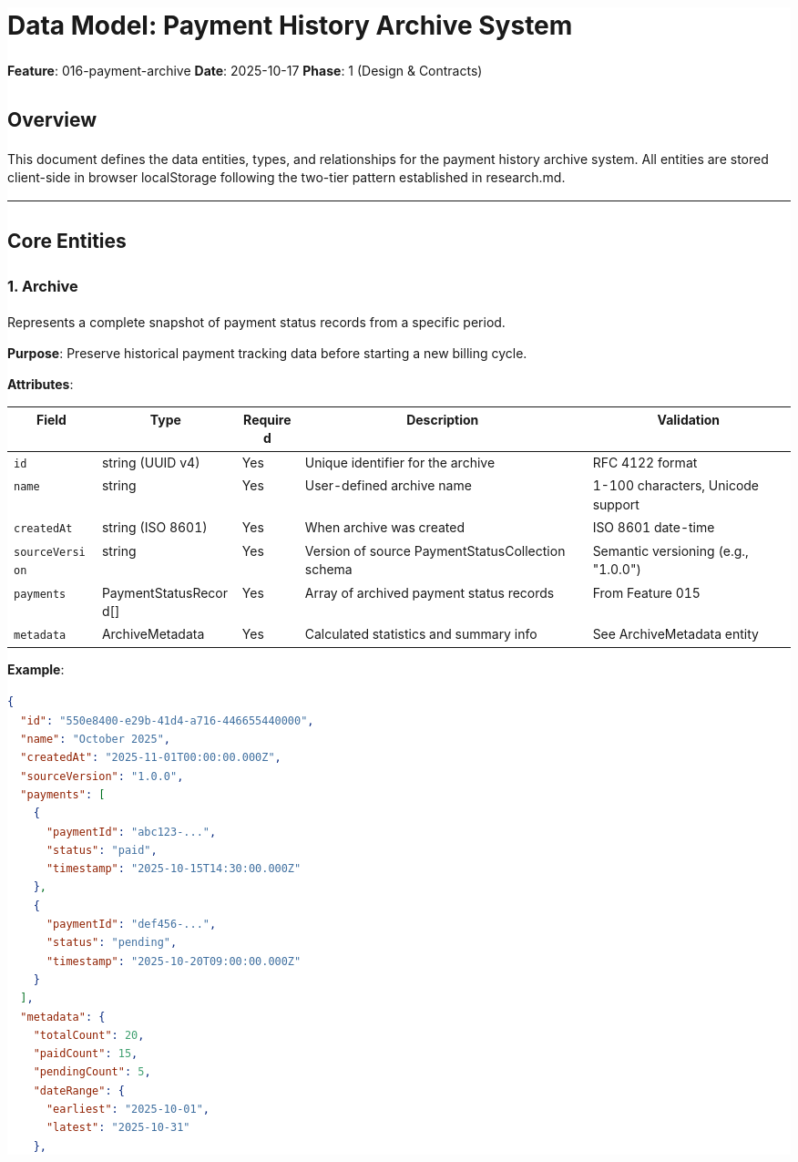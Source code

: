 # Data Model: Payment History Archive System

**Feature**: 016-payment-archive
**Date**: 2025-10-17
**Phase**: 1 (Design & Contracts)

## Overview

This document defines the data entities, types, and relationships for the payment history archive system. All entities are stored client-side in browser localStorage following the two-tier pattern established in research.md.

---

## Core Entities

### 1. Archive

Represents a complete snapshot of payment status records from a specific period.

**Purpose**: Preserve historical payment tracking data before starting a new billing cycle.

**Attributes**:

| Field | Type | Required | Description | Validation |
|-------|------|----------|-------------|------------|
| `id` | string (UUID v4) | Yes | Unique identifier for the archive | RFC 4122 format |
| `name` | string | Yes | User-defined archive name | 1-100 characters, Unicode support |
| `createdAt` | string (ISO 8601) | Yes | When archive was created | ISO 8601 date-time |
| `sourceVersion` | string | Yes | Version of source PaymentStatusCollection schema | Semantic versioning (e.g., "1.0.0") |
| `payments` | PaymentStatusRecord[] | Yes | Array of archived payment status records | From Feature 015 |
| `metadata` | ArchiveMetadata | Yes | Calculated statistics and summary info | See ArchiveMetadata entity |

**Example**:
```json
{
  "id": "550e8400-e29b-41d4-a716-446655440000",
  "name": "October 2025",
  "createdAt": "2025-11-01T00:00:00.000Z",
  "sourceVersion": "1.0.0",
  "payments": [
    {
      "paymentId": "abc123-...",
      "status": "paid",
      "timestamp": "2025-10-15T14:30:00.000Z"
    },
    {
      "paymentId": "def456-...",
      "status": "pending",
      "timestamp": "2025-10-20T09:00:00.000Z"
    }
  ],
  "metadata": {
    "totalCount": 20,
    "paidCount": 15,
    "pendingCount": 5,
    "dateRange": {
      "earliest": "2025-10-01",
      "latest": "2025-10-31"
    },
```